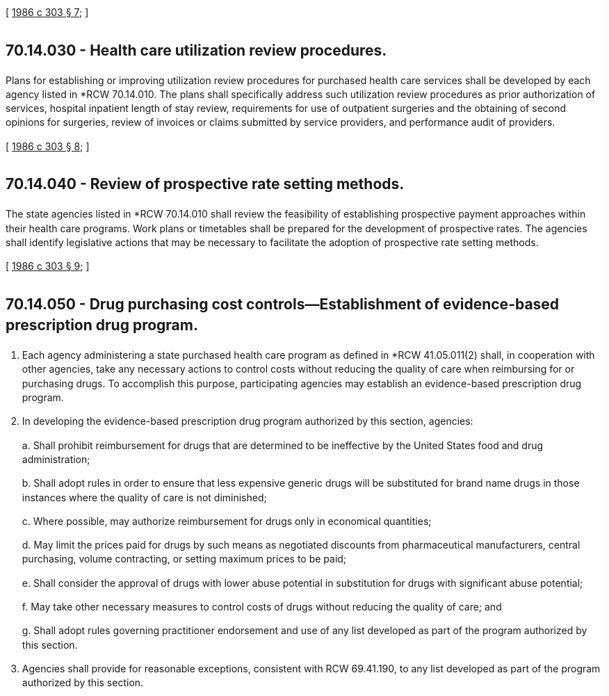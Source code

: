 \[ [1986 c 303 § 7](http://leg.wa.gov/CodeReviser/documents/sessionlaw/1986c303.pdf?cite=1986%20c%20303%20§%207); \]

## 70.14.030 - Health care utilization review procedures.
Plans for establishing or improving utilization review procedures for purchased health care services shall be developed by each agency listed in *RCW 70.14.010. The plans shall specifically address such utilization review procedures as prior authorization of services, hospital inpatient length of stay review, requirements for use of outpatient surgeries and the obtaining of second opinions for surgeries, review of invoices or claims submitted by service providers, and performance audit of providers.

\[ [1986 c 303 § 8](http://leg.wa.gov/CodeReviser/documents/sessionlaw/1986c303.pdf?cite=1986%20c%20303%20§%208); \]

## 70.14.040 - Review of prospective rate setting methods.
The state agencies listed in *RCW 70.14.010 shall review the feasibility of establishing prospective payment approaches within their health care programs. Work plans or timetables shall be prepared for the development of prospective rates. The agencies shall identify legislative actions that may be necessary to facilitate the adoption of prospective rate setting methods.

\[ [1986 c 303 § 9](http://leg.wa.gov/CodeReviser/documents/sessionlaw/1986c303.pdf?cite=1986%20c%20303%20§%209); \]

## 70.14.050 - Drug purchasing cost controls—Establishment of evidence-based prescription drug program.
1. Each agency administering a state purchased health care program as defined in *RCW 41.05.011(2) shall, in cooperation with other agencies, take any necessary actions to control costs without reducing the quality of care when reimbursing for or purchasing drugs. To accomplish this purpose, participating agencies may establish an evidence-based prescription drug program.

2. In developing the evidence-based prescription drug program authorized by this section, agencies:

    a. Shall prohibit reimbursement for drugs that are determined to be ineffective by the United States food and drug administration;

    b. Shall adopt rules in order to ensure that less expensive generic drugs will be substituted for brand name drugs in those instances where the quality of care is not diminished;

    c. Where possible, may authorize reimbursement for drugs only in economical quantities;

    d. May limit the prices paid for drugs by such means as negotiated discounts from pharmaceutical manufacturers, central purchasing, volume contracting, or setting maximum prices to be paid;

    e. Shall consider the approval of drugs with lower abuse potential in substitution for drugs with significant abuse potential;

    f. May take other necessary measures to control costs of drugs without reducing the quality of care; and

    g. Shall adopt rules governing practitioner endorsement and use of any list developed as part of the program authorized by this section.

3. Agencies shall provide for reasonable exceptions, consistent with RCW 69.41.190, to any list developed as part of the program authorized by this section.
